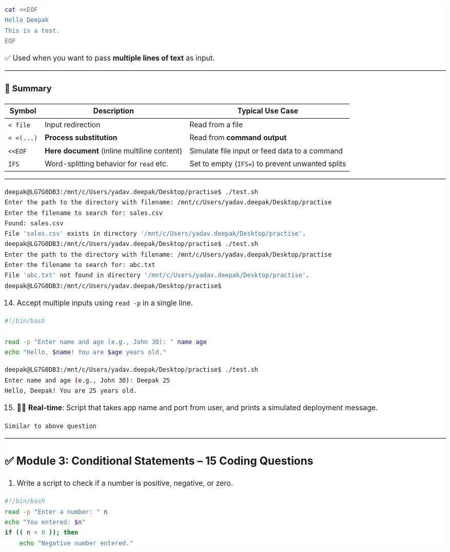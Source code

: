 ```bash
cat <<EOF
Hello Deepak
This is a test.
EOF
```

✅ Used when you want to pass **multiple lines of text** as input.

---

### 🔑 Summary

| Symbol     | Description                                  | Typical Use Case                                 |
| ---------- | -------------------------------------------- | ------------------------------------------------ |
| `< file`   | Input redirection                            | Read from a file                                 |
| `< <(...)` | **Process substitution**                     | Read from **command output**                     |
| `<<EOF`    | **Here document** (inline multiline content) | Simulate file input or feed data to a command    |
| `IFS`      | Word-splitting behavior for `read` etc.      | Set to empty (`IFS=`) to prevent unwanted splits |

---

```bash
deepak@LG7G0DB3:/mnt/c/Users/yadav.deepak/Desktop/practise$ ./test.sh
Enter the path to the directory with filename: /mnt/c/Users/yadav.deepak/Desktop/practise
Enter the filename to search for: sales.csv
Found: sales.csv
File 'sales.csv' exists in directory '/mnt/c/Users/yadav.deepak/Desktop/practise'.
deepak@LG7G0DB3:/mnt/c/Users/yadav.deepak/Desktop/practise$ ./test.sh
Enter the path to the directory with filename: /mnt/c/Users/yadav.deepak/Desktop/practise
Enter the filename to search for: abc.txt
File 'abc.txt' not found in directory '/mnt/c/Users/yadav.deepak/Desktop/practise'.
deepak@LG7G0DB3:/mnt/c/Users/yadav.deepak/Desktop/practise$
```

14. Accept multiple inputs using `read -p` in a single line.

```bash
#!/bin/bash

read -p "Enter name and age (e.g., John 30): " name age
echo "Hello, $name! You are $age years old."
```

```bash
deepak@LG7G0DB3:/mnt/c/Users/yadav.deepak/Desktop/practise$ ./test.sh
Enter name and age (e.g., John 30): Deepak 25
Hello, Deepak! You are 25 years old.
```

15. 🧑‍💼 **Real-time**: Script that takes app name and port from user, and prints a simulated deployment message.

```Similar to above question```

---

## ✅ **Module 3: Conditional Statements – 15 Coding Questions**

1. Write a script to check if a number is positive, negative, or zero.

```bash
#!/bin/bash
read -p "Enter a number: " n
echo "You entered: $n"
if (( n < 0 )); then 
    echo "Negative number entered."
```